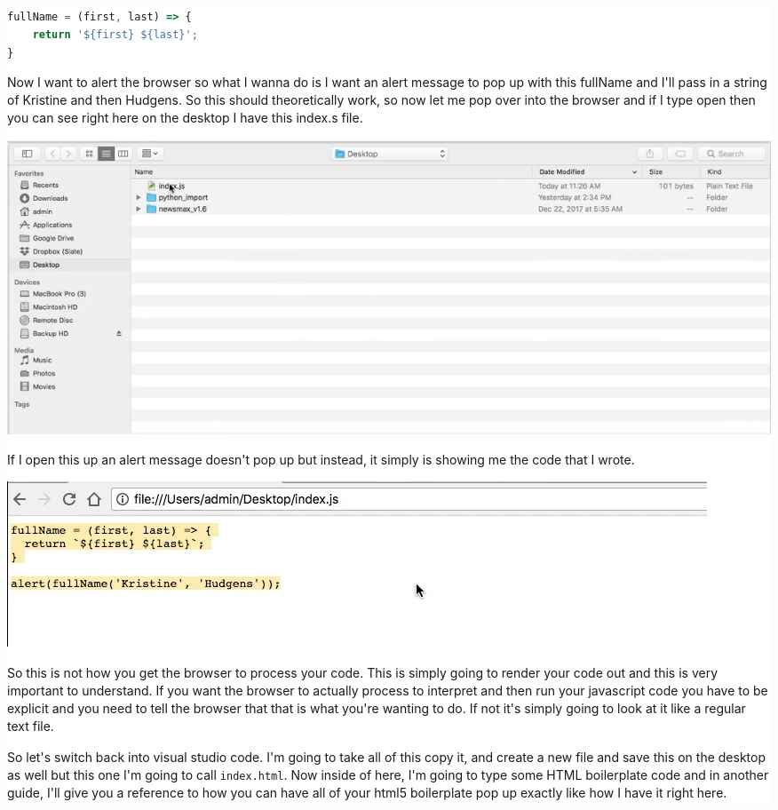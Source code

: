 ```js
fullName = (first, last) => {
    return '${first} ${last}';
}
```

Now I want to alert the browser so what I wanna do is I want an alert message to pop up with this fullName and I'll pass in a string of Kristine and then Hudgens. So this should theoretically work, so now let me pop over into the browser and if I type open then you can see right here on the desktop I have this index.s file. 

![large](./06-108_IMG1.png)

If I open this up an alert message doesn't pop up but instead, it simply is showing me the code that I wrote. 

![large](./06-108_IMG2.png)

So this is not how you get the browser to process your code. This is simply going to render your code out and this is very important to understand. If you want the browser to actually process to interpret and then run your javascript code you have to be explicit and you need to tell the browser that that is what you're wanting to do. If not it's simply going to look at it like a regular text file. 

So let's switch back into visual studio code. I'm going to take all of this copy it, and create a new file and save this on the desktop as well but this one I'm going to call `index.html`. Now inside of here, I'm going to type some HTML boilerplate code and in another guide, I'll give you a reference to how you can have all of your html5 boilerplate pop up exactly like how I have it right here.
